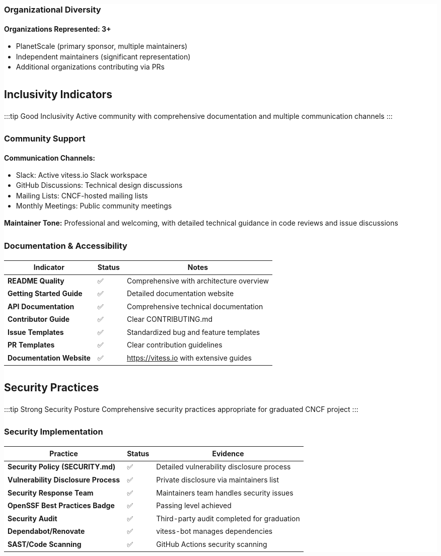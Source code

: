 ### Organizational Diversity

**Organizations Represented: 3+**

- PlanetScale (primary sponsor, multiple maintainers)
- Independent maintainers (significant representation)
- Additional organizations contributing via PRs

## Inclusivity Indicators

:::tip Good Inclusivity
Active community with comprehensive documentation and multiple communication channels
:::

### Community Support

**Communication Channels:**
- Slack: Active vitess.io Slack workspace
- GitHub Discussions: Technical design discussions
- Mailing Lists: CNCF-hosted mailing lists
- Monthly Meetings: Public community meetings

**Maintainer Tone:** Professional and welcoming, with detailed technical guidance in code reviews and issue discussions

### Documentation & Accessibility

| Indicator | Status | Notes |
|-----------|--------|-------|
| **README Quality** | ✅ | Comprehensive with architecture overview |
| **Getting Started Guide** | ✅ | Detailed documentation website |
| **API Documentation** | ✅ | Comprehensive technical documentation |
| **Contributor Guide** | ✅ | Clear CONTRIBUTING.md |
| **Issue Templates** | ✅ | Standardized bug and feature templates |
| **PR Templates** | ✅ | Clear contribution guidelines |
| **Documentation Website** | ✅ | https://vitess.io with extensive guides |

## Security Practices

:::tip Strong Security Posture
Comprehensive security practices appropriate for graduated CNCF project
:::

### Security Implementation

| Practice | Status | Evidence |
|----------|--------|----------|
| **Security Policy (SECURITY.md)** | ✅ | Detailed vulnerability disclosure process |
| **Vulnerability Disclosure Process** | ✅ | Private disclosure via maintainers list |
| **Security Response Team** | ✅ | Maintainers team handles security issues |
| **OpenSSF Best Practices Badge** | ✅ | Passing level achieved |
| **Security Audit** | ✅ | Third-party audit completed for graduation |
| **Dependabot/Renovate** | ✅ | vitess-bot manages dependencies |
| **SAST/Code Scanning** | ✅ | GitHub Actions security scanning |